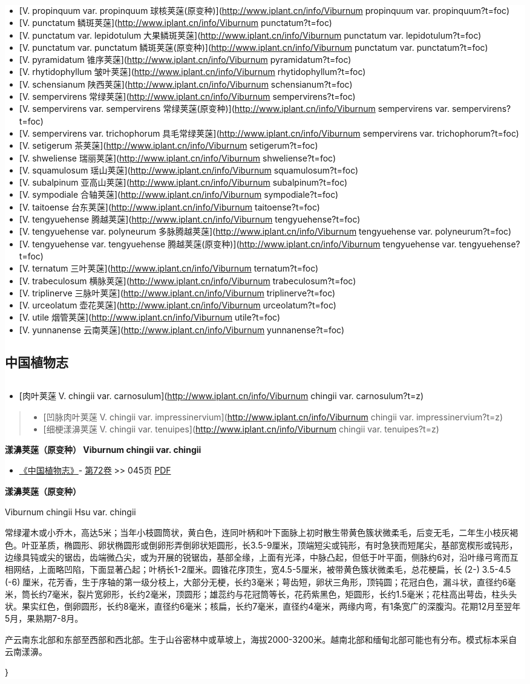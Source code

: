 * [V.  propinquum var. propinquum  球核荚蒾(原变种)](http://www.iplant.cn/info/Viburnum propinquum var. propinquum?t=foc)
* [V.  punctatum  鳞斑荚蒾](http://www.iplant.cn/info/Viburnum punctatum?t=foc)
* [V.  punctatum var. lepidotulum  大果鳞斑荚蒾](http://www.iplant.cn/info/Viburnum punctatum var. lepidotulum?t=foc)
* [V.  punctatum var. punctatum  鳞斑荚蒾(原变种)](http://www.iplant.cn/info/Viburnum punctatum var. punctatum?t=foc)
* [V.  pyramidatum  锥序荚蒾](http://www.iplant.cn/info/Viburnum pyramidatum?t=foc)
* [V.  rhytidophyllum  皱叶荚蒾](http://www.iplant.cn/info/Viburnum rhytidophyllum?t=foc)
* [V.  schensianum  陕西荚蒾](http://www.iplant.cn/info/Viburnum schensianum?t=foc)
* [V.  sempervirens  常绿荚蒾](http://www.iplant.cn/info/Viburnum sempervirens?t=foc)
* [V.  sempervirens var. sempervirens  常绿荚蒾(原变种)](http://www.iplant.cn/info/Viburnum sempervirens var. sempervirens?t=foc)
* [V.  sempervirens var. trichophorum  具毛常绿荚蒾](http://www.iplant.cn/info/Viburnum sempervirens var. trichophorum?t=foc)
* [V.  setigerum  茶荚蒾](http://www.iplant.cn/info/Viburnum setigerum?t=foc)
* [V.  shweliense  瑞丽荚蒾](http://www.iplant.cn/info/Viburnum shweliense?t=foc)
* [V.  squamulosum  瑶山荚蒾](http://www.iplant.cn/info/Viburnum squamulosum?t=foc)
* [V.  subalpinum  亚高山荚蒾](http://www.iplant.cn/info/Viburnum subalpinum?t=foc)
* [V.  sympodiale  合轴荚蒾](http://www.iplant.cn/info/Viburnum sympodiale?t=foc)
* [V.  taitoense  台东荚蒾](http://www.iplant.cn/info/Viburnum taitoense?t=foc)
* [V.  tengyuehense  腾越荚蒾](http://www.iplant.cn/info/Viburnum tengyuehense?t=foc)
* [V.  tengyuehense var. polyneurum  多脉腾越荚蒾](http://www.iplant.cn/info/Viburnum tengyuehense var. polyneurum?t=foc)
* [V.  tengyuehense var. tengyuehense  腾越荚蒾(原变种)](http://www.iplant.cn/info/Viburnum tengyuehense var. tengyuehense?t=foc)
* [V.  ternatum  三叶荚蒾](http://www.iplant.cn/info/Viburnum ternatum?t=foc)
* [V.  trabeculosum  横脉荚蒾](http://www.iplant.cn/info/Viburnum trabeculosum?t=foc)
* [V.  triplinerve  三脉叶荚蒾](http://www.iplant.cn/info/Viburnum triplinerve?t=foc)
* [V.  urceolatum  壶花荚蒾](http://www.iplant.cn/info/Viburnum urceolatum?t=foc)
* [V.  utile  烟管荚蒾](http://www.iplant.cn/info/Viburnum utile?t=foc)
* [V.  yunnanense  云南荚蒾](http://www.iplant.cn/info/Viburnum yunnanense?t=foc)

## 中国植物志

## 
* [肉叶荚蒾  V.  chingii var. carnosulum](http://www.iplant.cn/info/Viburnum chingii var. carnosulum?t=z)
> * [凹脉肉叶荚蒾  V.  chingii var. impressinervium](http://www.iplant.cn/info/Viburnum chingii var. impressinervium?t=z)
> * [细梗漾濞荚蒾  V.  chingii var. tenuipes](http://www.iplant.cn/info/Viburnum chingii var. tenuipes?t=z)

**漾濞荚蒾（原变种） Viburnum chingii var. chingii**

* [《中国植物志》](http://www.iplant.cn/frps)- [第72卷](http://www.iplant.cn/frps/vol/72) >> 045页 [PDF](http://www.iplant.cn/frps/pdf/72/045b.PDF)

**漾濞荚蒾（原变种）**

Viburnum chingii Hsu var. chingii

常绿灌木或小乔木，高达5米；当年小枝圆筒状，黄白色，连同叶柄和叶下面脉上初时散生带黄色簇状微柔毛，后变无毛，二年生小枝灰褐色。叶亚革质，椭圆形、卵状椭圆形或倒卵形弄倒卵状矩圆形，长3.5-9厘米，顶端短尖或钝形，有时急狭而短尾尖，基部宽楔形或钝形，边缘具钝或尖的锯齿，齿端微凸尖，或为开展的锐锯齿，基部全缘，上面有光泽，中脉凸起，但低于叶平面，侧脉约6对，沿叶缘弓弯而互相网结，上面略凹陷，下面显著凸起；叶柄长1-2厘米。圆锥花序顶生，宽4.5-5厘米，被带黄色簇状微柔毛，总花梗扁，长 (2-) 3.5-4.5 (-6) 厘米，花芳香，生于序轴的第一级分枝上，大部分无梗，长约3毫米；萼齿短，卵状三角形，顶钝圆；花冠白色，漏斗状，直径约6毫米，筒长约7毫米，裂片宽卵形，长约2毫米，顶圆形；雄蕊约与花冠筒等长，花药紫黑色，矩圆形，长约1.5毫米；花柱高出萼齿，柱头头状。果实红色，倒卵圆形，长约8毫米，直径约6毫米；核扁，长约7毫米，直径约4毫米，两缘内弯，有1条宽广的深腹沟。花期12月至翌年5月，果熟期7-8月。

产云南东北部和东部至西部和西北部。生于山谷密林中或草坡上，海拔2000-3200米。越南北部和缅甸北部可能也有分布。模式标本采自云南漾濞。

}